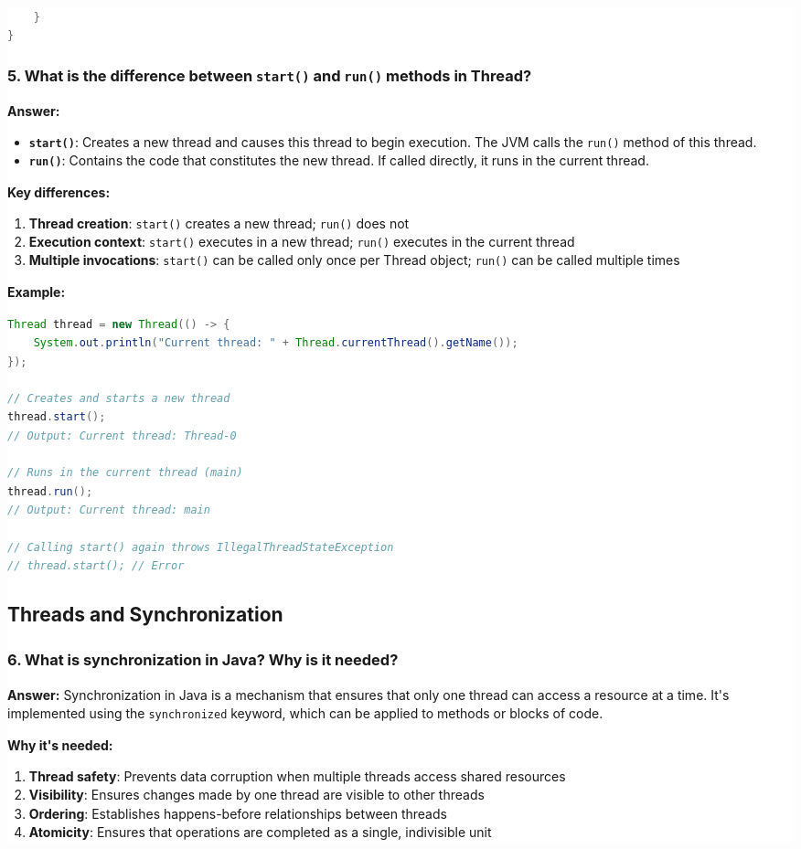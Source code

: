 ```java
    }
}
```

### 5. What is the difference between `start()` and `run()` methods in Thread?

**Answer:**
- **`start()`**: Creates a new thread and causes this thread to begin execution. The JVM calls the `run()` method of this thread.
- **`run()`**: Contains the code that constitutes the new thread. If called directly, it runs in the current thread.

**Key differences:**
1. **Thread creation**: `start()` creates a new thread; `run()` does not
2. **Execution context**: `start()` executes in a new thread; `run()` executes in the current thread
3. **Multiple invocations**: `start()` can be called only once per Thread object; `run()` can be called multiple times

**Example:**
```java
Thread thread = new Thread(() -> {
    System.out.println("Current thread: " + Thread.currentThread().getName());
});

// Creates and starts a new thread
thread.start();
// Output: Current thread: Thread-0

// Runs in the current thread (main)
thread.run();
// Output: Current thread: main

// Calling start() again throws IllegalThreadStateException
// thread.start(); // Error
```

## Threads and Synchronization

### 6. What is synchronization in Java? Why is it needed?

**Answer:**
Synchronization in Java is a mechanism that ensures that only one thread can access a resource at a time. It's implemented using the `synchronized` keyword, which can be applied to methods or blocks of code.

**Why it's needed:**
1. **Thread safety**: Prevents data corruption when multiple threads access shared resources
2. **Visibility**: Ensures changes made by one thread are visible to other threads
3. **Ordering**: Establishes happens-before relationships between threads
4. **Atomicity**: Ensures that operations are completed as a single, indivisible unit
